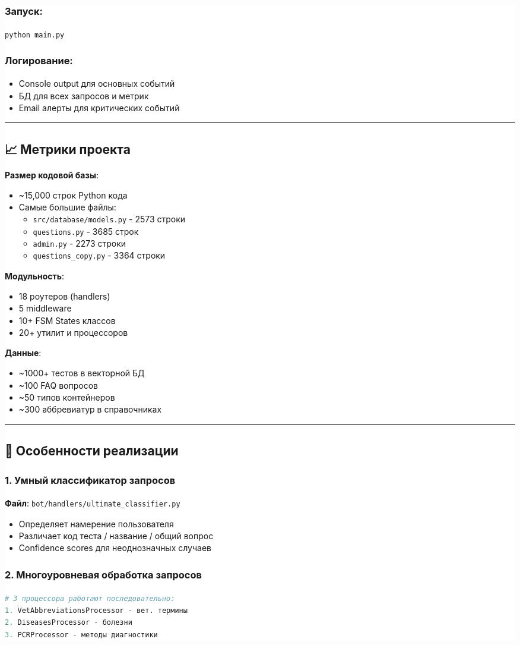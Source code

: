 ### Запуск:
```bash
python main.py
```

### Логирование:
- Console output для основных событий
- БД для всех запросов и метрик
- Email алерты для критических событий

---

## 📈 Метрики проекта

**Размер кодовой базы**:
- ~15,000 строк Python кода
- Самые большие файлы:
  - `src/database/models.py` - 2573 строки
  - `questions.py` - 3685 строк
  - `admin.py` - 2273 строки
  - `questions_copy.py` - 3364 строки

**Модульность**:
- 18 роутеров (handlers)
- 5 middleware
- 10+ FSM States классов
- 20+ утилит и процессоров

**Данные**:
- ~1000+ тестов в векторной БД
- ~100 FAQ вопросов
- ~50 типов контейнеров
- ~300 аббревиатур в справочниках

---

## 🔮 Особенности реализации

### 1. Умный классификатор запросов
**Файл**: `bot/handlers/ultimate_classifier.py`
- Определяет намерение пользователя
- Различает код теста / название / общий вопрос
- Confidence scores для неоднозначных случаев

### 2. Многоуровневая обработка запросов
```python
# 3 процессора работают последовательно:
1. VetAbbreviationsProcessor - вет. термины
2. DiseasesProcessor - болезни
3. PCRProcessor - методы диагностики
```
